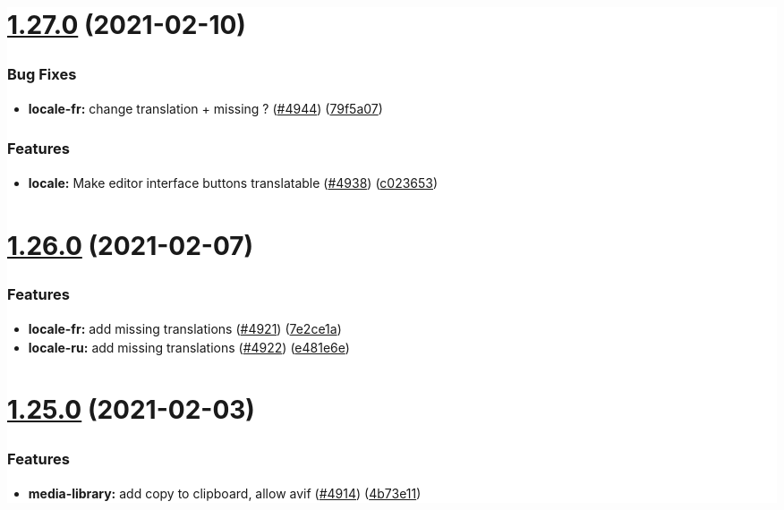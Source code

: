 



# [1.27.0](https://github.com/netlify/netlify-cms/tree/master/packages/netlify-cms-locales/compare/netlify-cms-locales@1.26.0...netlify-cms-locales@1.27.0) (2021-02-10)


### Bug Fixes

* **locale-fr:** change translation + missing ? ([#4944](https://github.com/netlify/netlify-cms/tree/master/packages/netlify-cms-locales/issues/4944)) ([79f5a07](https://github.com/netlify/netlify-cms/tree/master/packages/netlify-cms-locales/commit/79f5a0719fdcfb33d47435ca62b714b1f1a6b186))


### Features

* **locale:** Make editor interface buttons translatable ([#4938](https://github.com/netlify/netlify-cms/tree/master/packages/netlify-cms-locales/issues/4938)) ([c023653](https://github.com/netlify/netlify-cms/tree/master/packages/netlify-cms-locales/commit/c0236536ddec23216de9554f859339cd6eb7c553))





# [1.26.0](https://github.com/netlify/netlify-cms/tree/master/packages/netlify-cms-locales/compare/netlify-cms-locales@1.25.0...netlify-cms-locales@1.26.0) (2021-02-07)


### Features

* **locale-fr:** add missing translations ([#4921](https://github.com/netlify/netlify-cms/tree/master/packages/netlify-cms-locales/issues/4921)) ([7e2ce1a](https://github.com/netlify/netlify-cms/tree/master/packages/netlify-cms-locales/commit/7e2ce1ab6f708423cd0ad53125384e35eb3bc04b))
* **locale-ru:** add missing translations ([#4922](https://github.com/netlify/netlify-cms/tree/master/packages/netlify-cms-locales/issues/4922)) ([e481e6e](https://github.com/netlify/netlify-cms/tree/master/packages/netlify-cms-locales/commit/e481e6e296b907c4926209edbdd8bc1ca2252fe9))





# [1.25.0](https://github.com/netlify/netlify-cms/tree/master/packages/netlify-cms-locales/compare/netlify-cms-locales@1.24.0...netlify-cms-locales@1.25.0) (2021-02-03)


### Features

* **media-library:** add copy to clipboard, allow avif ([#4914](https://github.com/netlify/netlify-cms/tree/master/packages/netlify-cms-locales/issues/4914)) ([4b73e11](https://github.com/netlify/netlify-cms/tree/master/packages/netlify-cms-locales/commit/4b73e11db0627f4046d5e23e2fa3b53b3f6788de))
